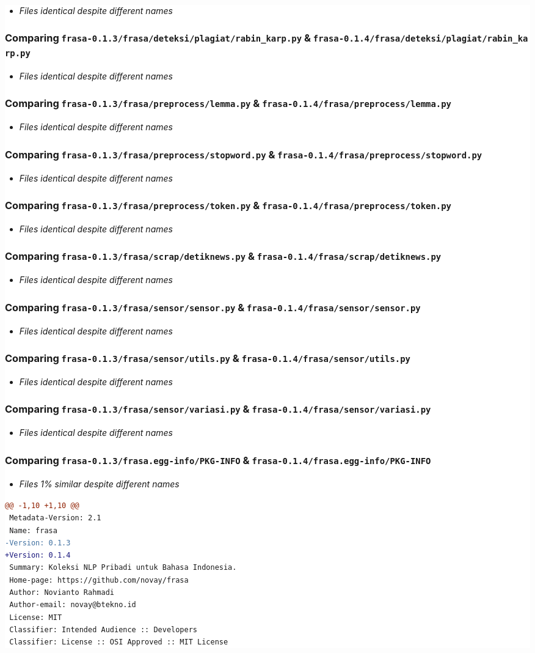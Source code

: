  * *Files identical despite different names*

### Comparing `frasa-0.1.3/frasa/deteksi/plagiat/rabin_karp.py` & `frasa-0.1.4/frasa/deteksi/plagiat/rabin_karp.py`

 * *Files identical despite different names*

### Comparing `frasa-0.1.3/frasa/preprocess/lemma.py` & `frasa-0.1.4/frasa/preprocess/lemma.py`

 * *Files identical despite different names*

### Comparing `frasa-0.1.3/frasa/preprocess/stopword.py` & `frasa-0.1.4/frasa/preprocess/stopword.py`

 * *Files identical despite different names*

### Comparing `frasa-0.1.3/frasa/preprocess/token.py` & `frasa-0.1.4/frasa/preprocess/token.py`

 * *Files identical despite different names*

### Comparing `frasa-0.1.3/frasa/scrap/detiknews.py` & `frasa-0.1.4/frasa/scrap/detiknews.py`

 * *Files identical despite different names*

### Comparing `frasa-0.1.3/frasa/sensor/sensor.py` & `frasa-0.1.4/frasa/sensor/sensor.py`

 * *Files identical despite different names*

### Comparing `frasa-0.1.3/frasa/sensor/utils.py` & `frasa-0.1.4/frasa/sensor/utils.py`

 * *Files identical despite different names*

### Comparing `frasa-0.1.3/frasa/sensor/variasi.py` & `frasa-0.1.4/frasa/sensor/variasi.py`

 * *Files identical despite different names*

### Comparing `frasa-0.1.3/frasa.egg-info/PKG-INFO` & `frasa-0.1.4/frasa.egg-info/PKG-INFO`

 * *Files 1% similar despite different names*

```diff
@@ -1,10 +1,10 @@
 Metadata-Version: 2.1
 Name: frasa
-Version: 0.1.3
+Version: 0.1.4
 Summary: Koleksi NLP Pribadi untuk Bahasa Indonesia.
 Home-page: https://github.com/novay/frasa
 Author: Novianto Rahmadi
 Author-email: novay@btekno.id
 License: MIT
 Classifier: Intended Audience :: Developers
 Classifier: License :: OSI Approved :: MIT License
```
